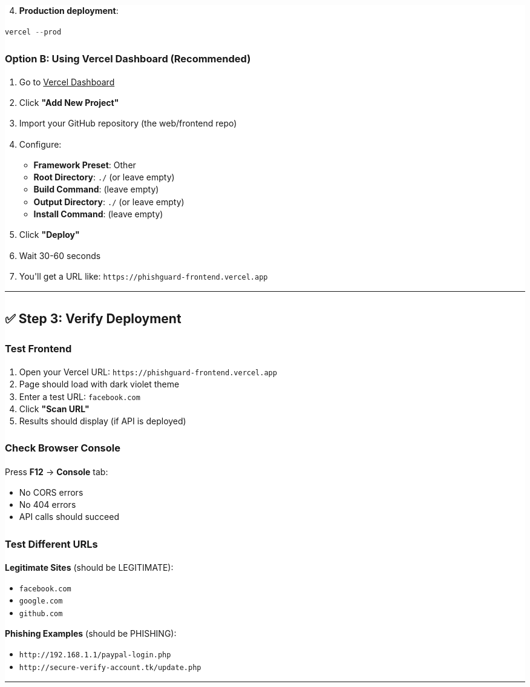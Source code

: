 4. **Production deployment**:
```powershell
vercel --prod
```

### Option B: Using Vercel Dashboard (Recommended)

1. Go to [Vercel Dashboard](https://vercel.com/new)
2. Click **"Add New Project"**
3. Import your GitHub repository (the web/frontend repo)
4. Configure:
   - **Framework Preset**: Other
   - **Root Directory**: `./` (or leave empty)
   - **Build Command**: (leave empty)
   - **Output Directory**: `./` (or leave empty)
   - **Install Command**: (leave empty)

5. Click **"Deploy"**
6. Wait 30-60 seconds
7. You'll get a URL like: `https://phishguard-frontend.vercel.app`

---

## ✅ Step 3: Verify Deployment

### Test Frontend

1. Open your Vercel URL: `https://phishguard-frontend.vercel.app`
2. Page should load with dark violet theme
3. Enter a test URL: `facebook.com`
4. Click **"Scan URL"**
5. Results should display (if API is deployed)

### Check Browser Console

Press **F12** → **Console** tab:
- No CORS errors
- No 404 errors
- API calls should succeed

### Test Different URLs

**Legitimate Sites** (should be LEGITIMATE):
- `facebook.com`
- `google.com`
- `github.com`

**Phishing Examples** (should be PHISHING):
- `http://192.168.1.1/paypal-login.php`
- `http://secure-verify-account.tk/update.php`

---

